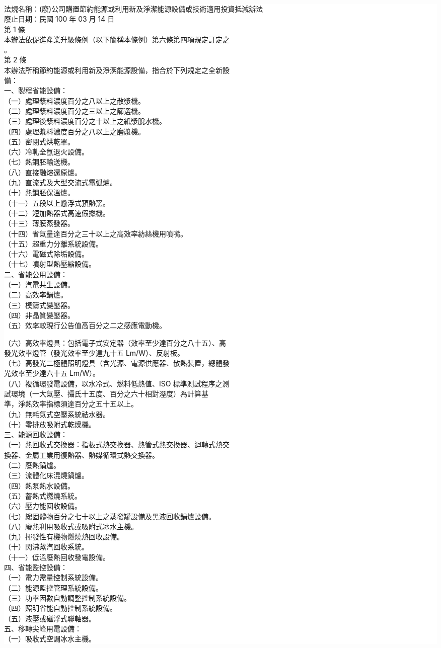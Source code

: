 法規名稱：(廢)公司購置節約能源或利用新及淨潔能源設備或技術適用投資抵減辦法  
廢止日期：民國 100 年 03 月 14 日  
第 1 條  
本辦法依促進產業升級條例（以下簡稱本條例）第六條第四項規定訂定之  
。  
第 2 條  
本辦法所稱節約能源或利用新及淨潔能源設備，指合於下列規定之全新設  
備：  
一、製程省能設備：  
（一）處理漿料濃度百分之八以上之散漿機。  
（二）處理漿料濃度百分之三以上之篩選機。  
（三）處理後漿料濃度百分之十以上之紙漿脫水機。  
（四）處理漿料濃度百分之八以上之磨漿機。  
（五）密閉式烘乾罩。  
（六）冷軋全氫退火設備。  
（七）熱鋼胚輸送機。  
（八）直接融熔還原爐。  
（九）直流式及大型交流式電弧爐。  
（十）熱鋼胚保溫爐。  
（十一）五段以上懸浮式預熱窯。  
（十二）短加熱器式高速假撚機。  
（十三）薄膜蒸發器。  
（十四）省氣量達百分之三十以上之高效率紡絲機用噴嘴。  
（十五）超重力分離系統設備。  
（十六）電磁式除垢設備。  
（十七）噴射型熱壓縮設備。  
二、省能公用設備：  
（一）汽電共生設備。  
（二）高效率鍋爐。  
（三）模鑄式變壓器。  
（四）非晶質變壓器。  
（五）效率較現行公告值高百分之二之感應電動機。  


（六）高效率燈具：包括電子式安定器（效率至少達百分之八十五）、高  
發光效率燈管（發光效率至少達九十五 Lm/W）、反射板。  
（七）高發光二極體照明燈具（含光源、電源供應器、散熱裝置，總體發  
光效率至少達六十五 Lm/W）。  
（八）複循環發電設備，以水冷式、燃料低熱值、ISO 標準測試程序之測  
試環境（一大氣壓、攝氏十五度、百分之六十相對溼度）為計算基  
準，淨熱效率指標須達百分之五十五以上。  
（九）無耗氣式空壓系統祛水器。  
（十）零排放吸附式乾燥機。  
三、能源回收設備：  
（一）熱回收式交換器：指板式熱交換器、熱管式熱交換器、迴轉式熱交  
換器、金屬工業用復熱器、熱媒循環式熱交換器。  
（二）廢熱鍋爐。  
（三）流體化床混燒鍋爐。  
（四）熱泵熱水設備。  
（五）蓄熱式燃燒系統。  
（六）壓力能回收設備。  
（七）總固體物百分之七十以上之蒸發罐設備及黑液回收鍋爐設備。  
（八）廢熱利用吸收式或吸附式冰水主機。  
（九）揮發性有機物燃燒熱回收設備。  
（十）閃沸蒸汽回收系統。  
（十一）低溫廢熱回收發電設備。  
四、省能監控設備：  
（一）電力需量控制系統設備。  
（二）能源監控管理系統設備。  
（三）功率因數自動調整控制系統設備。  
（四）照明省能自動控制系統設備。  
（五）液壓或磁浮式聯軸器。  
五、移轉尖峰用電設備：  
（一）吸收式空調冰水主機。  